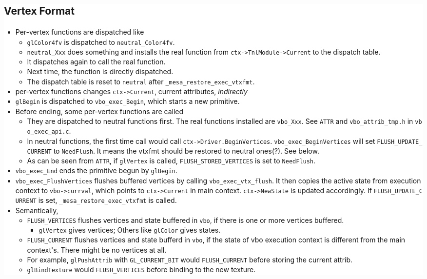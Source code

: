 ## Vertex Format

* Per-vertex functions are dispatched like
  * `glColor4fv` is dispatched to `neutral_Color4fv`.
  * `neutral_Xxx` does something and installs the real function from
    `ctx->TnlModule->Current` to the dispatch table.
  * It dispatches again to call the real function.
  * Next time, the function is directly dispatched.
  * The dispatch table is reset to `neutral` after `_mesa_restore_exec_vtxfmt`.
* per-vertex functions changes `ctx->Current`, current attributes, _indirectly_
* `glBegin` is dispatched to `vbo_exec_Begin`, which starts a new primitive.
* Before ending, some per-vertex functions are called
  * They are dispatched to neutral functions first.  The real functions
    installed are `vbo_Xxx`.  See `ATTR` and `vbo_attrib_tmp.h` in
    `vbo_exec_api.c`.
  * In neutral functions, the first time call would call
    `ctx->Driver.BeginVertices`.  `vbo_exec_BeginVertices` will set
    `FLUSH_UPDATE_CURRENT` to `NeedFlush`.  It means the vtxfmt should be
    restored to neutral ones(?).  See below.
  * As can be seen from `ATTR`, if `glVertex` is called, `FLUSH_STORED_VERTICES`
    is set to `NeedFlush`.
* `vbo_exec_End` ends the primitive begun by `glBegin`.
* `vbo_exec_FlushVertices` flushes buffered vertices by calling
  `vbo_exec_vtx_flush`.  It then copies the active state from execution context
  to `vbo->currval`, which points to `ctx->Current` in main context.
  `ctx->NewState` is updated accordingly.  If `FLUSH_UPDATE_CURRENT` is set,
  `_mesa_restore_exec_vtxfmt` is called.
* Semantically,
  * `FLUSH_VERTICES` flushes vertices and state buffered in `vbo`, if there is
    one or more vertices buffered.
    * `glVertex` gives vertices; Others like `glColor` gives states.
  * `FLUSH_CURRENT` flushes vertices and state bufferd in `vbo`, if the state of
    vbo execution context is different from the main context's.  There might be
    no vertices at all.
  * For example, `glPushAttrib` with `GL_CURRENT_BIT` would `FLUSH_CURRENT`
    before storing the current attrib.
  * `glBindTexture` would `FLUSH_VERTICES` before binding to the new texture.

